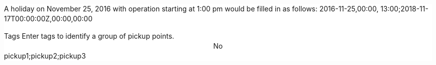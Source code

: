 A holiday on November 25, 2016 with operation starting at 1:00 pm would be filled in as follows: 
<span class="t-body c-on-base pa2 mw6 br2 bg-muted-4" style="word-break: break-word; overflow-wrap: break-word;">2016-11-25,00:00, 13:00;2018-11-17T00:00:00Z,00:00,00:00</span>
   </td>
  </tr>
  <tr class="bb b--muted-3">
            <td class="t-body pa5" style="min-width: 15rem;">Tags
   </td>
   <td>Enter tags to identify a group of pickup points.
   </td>
   <td><center>No</center>
   </td>
   <td><span class="t-body c-on-base pa2 mw6 br2 bg-muted-4" style="word-break: break-word; overflow-wrap: break-word;">pickup1;pickup2;pickup3</span>
   </td>
  </tr>
  </table>

